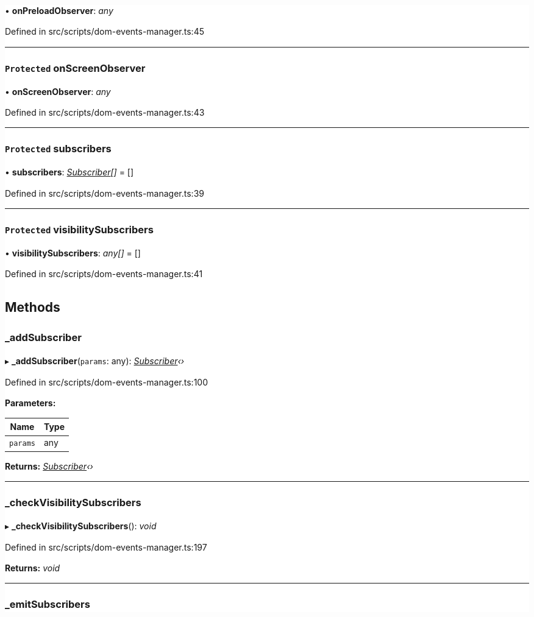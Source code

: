 • **onPreloadObserver**: *any*

Defined in src/scripts/dom-events-manager.ts:45

___

### `Protected` onScreenObserver

• **onScreenObserver**: *any*

Defined in src/scripts/dom-events-manager.ts:43

___

### `Protected` subscribers

• **subscribers**: *[Subscriber](_src_scripts_dom_events_manager_.subscriber.md)[]* = []

Defined in src/scripts/dom-events-manager.ts:39

___

### `Protected` visibilitySubscribers

• **visibilitySubscribers**: *any[]* = []

Defined in src/scripts/dom-events-manager.ts:41

## Methods

###  _addSubscriber

▸ **_addSubscriber**(`params`: any): *[Subscriber](_src_scripts_dom_events_manager_.subscriber.md)‹›*

Defined in src/scripts/dom-events-manager.ts:100

**Parameters:**

Name | Type |
------ | ------ |
`params` | any |

**Returns:** *[Subscriber](_src_scripts_dom_events_manager_.subscriber.md)‹›*

___

###  _checkVisibilitySubscribers

▸ **_checkVisibilitySubscribers**(): *void*

Defined in src/scripts/dom-events-manager.ts:197

**Returns:** *void*

___

###  _emitSubscribers
